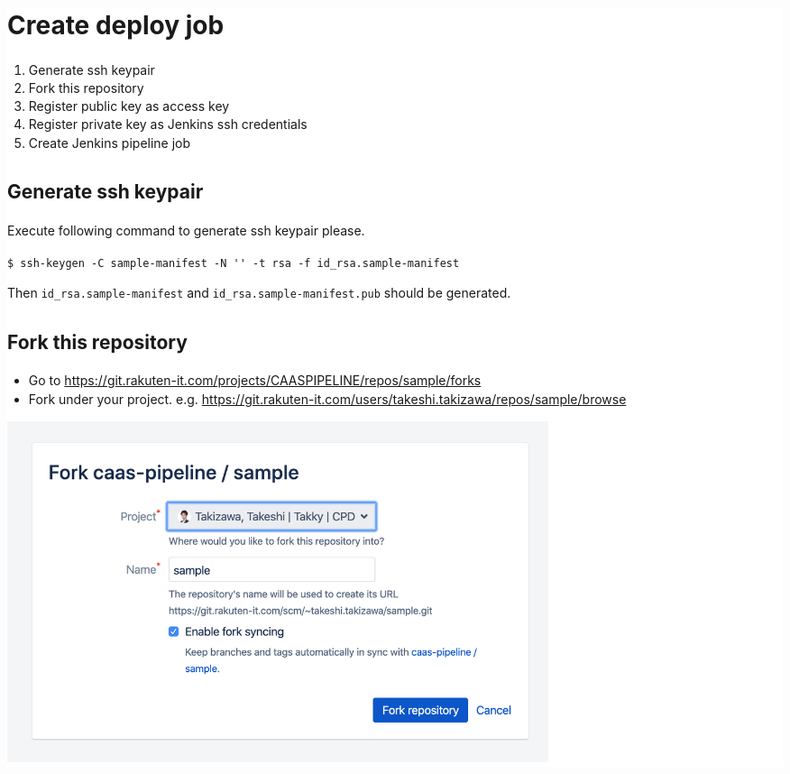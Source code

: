 Create deploy job
=================

1. Generate ssh keypair
1. Fork this repository
1. Register public key as access key
1. Register private key as Jenkins ssh credentials
1. Create Jenkins pipeline job

## Generate ssh keypair

Execute following command to generate ssh keypair please.

```
$ ssh-keygen -C sample-manifest -N '' -t rsa -f id_rsa.sample-manifest
```

Then `id_rsa.sample-manifest` and `id_rsa.sample-manifest.pub` should be generated.

## Fork this repository

* Go to https://git.rakuten-it.com/projects/CAASPIPELINE/repos/sample/forks
* Fork under your project. e.g. https://git.rakuten-it.com/users/takeshi.takizawa/repos/sample/browse

<img src="img/git-fork.png" width="600px" />
